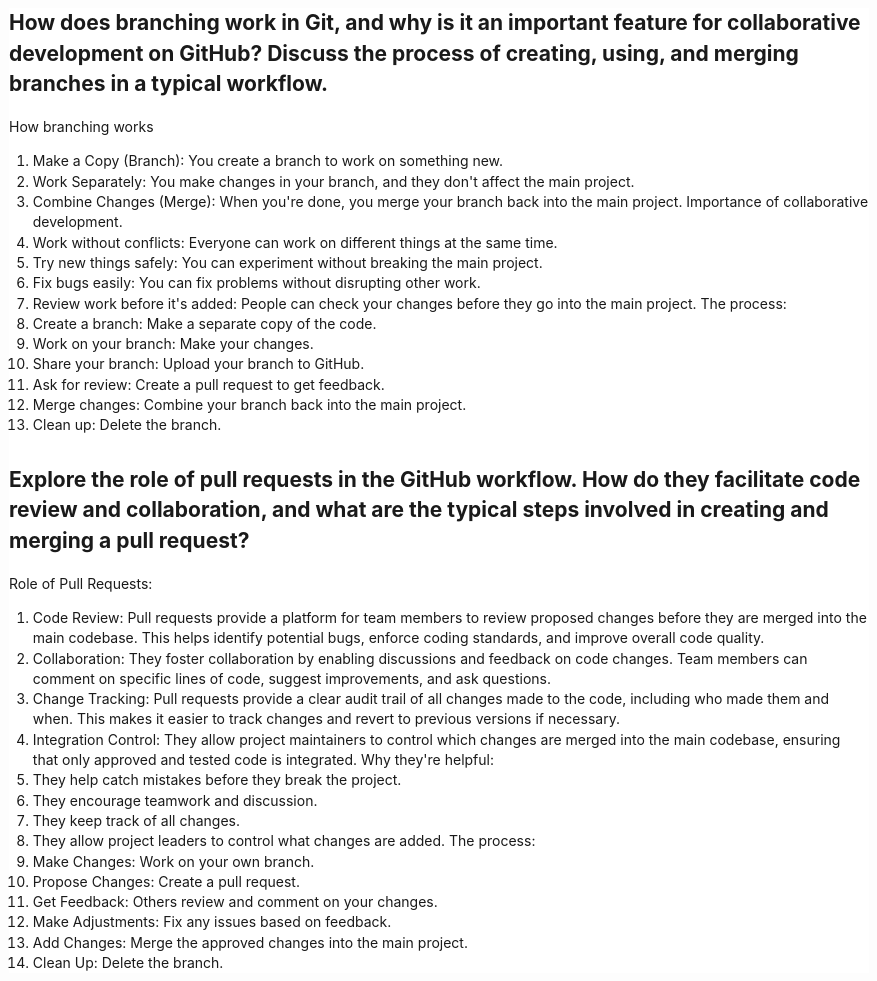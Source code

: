 ## How does branching work in Git, and why is it an important feature for collaborative development on GitHub? Discuss the process of creating, using, and merging branches in a typical workflow.
How branching works
1. Make a Copy (Branch): You create a branch to work on something new.
2. Work Separately: You make changes in your branch, and they don't affect the main project.
3. Combine Changes (Merge): When you're done, you merge your branch back into the main project.
Importance of collaborative development.
1. Work without conflicts: Everyone can work on different things at the same time.
2. Try new things safely: You can experiment without breaking the main project.
3. Fix bugs easily: You can fix problems without disrupting other work.
4. Review work before it's added: People can check your changes before they go into the main project.
The process:
1. Create a branch: Make a separate copy of the code.
2. Work on your branch: Make your changes.
3. Share your branch: Upload your branch to GitHub.
4. Ask for review: Create a pull request to get feedback.
5. Merge changes: Combine your branch back into the main project.
6. Clean up: Delete the branch.

## Explore the role of pull requests in the GitHub workflow. How do they facilitate code review and collaboration, and what are the typical steps involved in creating and merging a pull request?
Role of Pull Requests:
1. Code Review:
Pull requests provide a platform for team members to review proposed changes before they are merged into the main codebase.
This helps identify potential bugs, enforce coding standards, and improve overall code quality.
2. Collaboration:
They foster collaboration by enabling discussions and feedback on code changes.
Team members can comment on specific lines of code, suggest improvements, and ask questions.
3. Change Tracking:
Pull requests provide a clear audit trail of all changes made to the code, including who made them and when.
This makes it easier to track changes and revert to previous versions if necessary.
4. Integration Control:
They allow project maintainers to control which changes are merged into the main codebase, ensuring that only approved and tested code is integrated.
Why they're helpful:
1. They help catch mistakes before they break the project.
2. They encourage teamwork and discussion.
3. They keep track of all changes.
4. They allow project leaders to control what changes are added.
The process:
1. Make Changes: Work on your own branch.
2. Propose Changes: Create a pull request.
3. Get Feedback: Others review and comment on your changes.
4. Make Adjustments: Fix any issues based on feedback.
5. Add Changes: Merge the approved changes into the main project.
6. Clean Up: Delete the branch.
